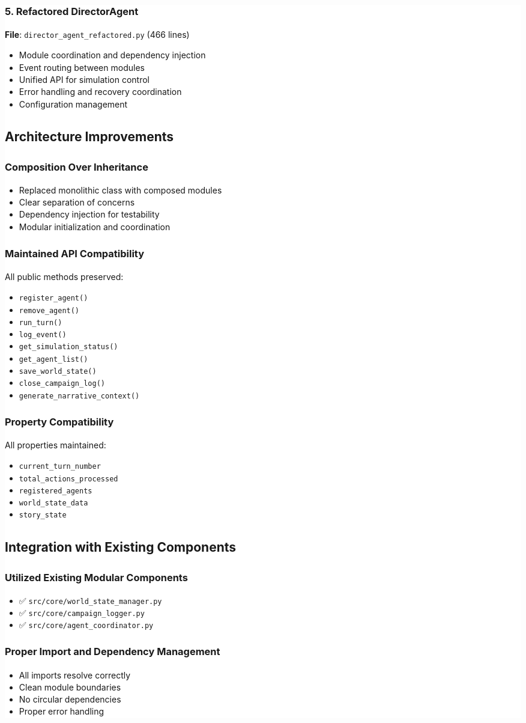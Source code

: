 ### 5. Refactored DirectorAgent
**File**: `director_agent_refactored.py` (466 lines)
- Module coordination and dependency injection
- Event routing between modules
- Unified API for simulation control
- Error handling and recovery coordination
- Configuration management

## Architecture Improvements

### Composition Over Inheritance
- Replaced monolithic class with composed modules
- Clear separation of concerns
- Dependency injection for testability
- Modular initialization and coordination

### Maintained API Compatibility
All public methods preserved:
- `register_agent()`
- `remove_agent()`
- `run_turn()`
- `log_event()`
- `get_simulation_status()`
- `get_agent_list()`
- `save_world_state()`
- `close_campaign_log()`
- `generate_narrative_context()`

### Property Compatibility
All properties maintained:
- `current_turn_number`
- `total_actions_processed`
- `registered_agents`
- `world_state_data`
- `story_state`

## Integration with Existing Components

### Utilized Existing Modular Components
- ✅ `src/core/world_state_manager.py`
- ✅ `src/core/campaign_logger.py`
- ✅ `src/core/agent_coordinator.py`

### Proper Import and Dependency Management
- All imports resolve correctly
- Clean module boundaries
- No circular dependencies
- Proper error handling
